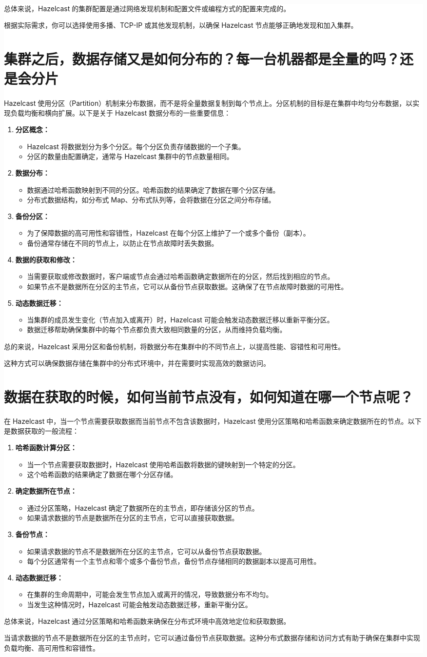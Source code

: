 总体来说，Hazelcast 的集群配置是通过网络发现机制和配置文件或编程方式的配置来完成的。

根据实际需求，你可以选择使用多播、TCP-IP 或其他发现机制，以确保 Hazelcast 节点能够正确地发现和加入集群。

# 集群之后，数据存储又是如何分布的？每一台机器都是全量的吗？还是会分片

Hazelcast 使用分区（Partition）机制来分布数据，而不是将全量数据复制到每个节点上。分区机制的目标是在集群中均匀分布数据，以实现负载均衡和横向扩展。以下是关于 Hazelcast 数据分布的一些重要信息：

1. **分区概念：**
   - Hazelcast 将数据划分为多个分区。每个分区负责存储数据的一个子集。
   - 分区的数量由配置确定，通常与 Hazelcast 集群中的节点数量相同。

2. **数据分布：**
   - 数据通过哈希函数映射到不同的分区。哈希函数的结果确定了数据在哪个分区存储。
   - 分布式数据结构，如分布式 Map、分布式队列等，会将数据在分区之间分布存储。

3. **备份分区：**
   - 为了保障数据的高可用性和容错性，Hazelcast 在每个分区上维护了一个或多个备份（副本）。
   - 备份通常存储在不同的节点上，以防止在节点故障时丢失数据。

4. **数据的获取和修改：**
   - 当需要获取或修改数据时，客户端或节点会通过哈希函数确定数据所在的分区，然后找到相应的节点。
   - 如果节点不是数据所在分区的主节点，它可以从备份节点获取数据。这确保了在节点故障时数据的可用性。

5. **动态数据迁移：**
   - 当集群的成员发生变化（节点加入或离开）时，Hazelcast 可能会触发动态数据迁移以重新平衡分区。
   - 数据迁移帮助确保集群中的每个节点都负责大致相同数量的分区，从而维持负载均衡。

总的来说，Hazelcast 采用分区和备份机制，将数据分布在集群中的不同节点上，以提高性能、容错性和可用性。

这种方式可以确保数据存储在集群中的分布式环境中，并在需要时实现高效的数据访问。

# 数据在获取的时候，如何当前节点没有，如何知道在哪一个节点呢？

在 Hazelcast 中，当一个节点需要获取数据而当前节点不包含该数据时，Hazelcast 使用分区策略和哈希函数来确定数据所在的节点。以下是数据获取的一般流程：

1. **哈希函数计算分区：**
   - 当一个节点需要获取数据时，Hazelcast 使用哈希函数将数据的键映射到一个特定的分区。
   - 这个哈希函数的结果确定了数据在哪个分区存储。

2. **确定数据所在节点：**
   - 通过分区策略，Hazelcast 确定了数据所在的主节点，即存储该分区的节点。
   - 如果请求数据的节点是数据所在分区的主节点，它可以直接获取数据。

3. **备份节点：**
   - 如果请求数据的节点不是数据所在分区的主节点，它可以从备份节点获取数据。
   - 每个分区通常有一个主节点和零个或多个备份节点，备份节点存储相同的数据副本以提高可用性。

4. **动态数据迁移：**
   - 在集群的生命周期中，可能会发生节点加入或离开的情况，导致数据分布不均匀。
   - 当发生这种情况时，Hazelcast 可能会触发动态数据迁移，重新平衡分区。

总体来说，Hazelcast 通过分区策略和哈希函数来确保在分布式环境中高效地定位和获取数据。

当请求数据的节点不是数据所在分区的主节点时，它可以通过备份节点获取数据。这种分布式数据存储和访问方式有助于确保在集群中实现负载均衡、高可用性和容错性。
